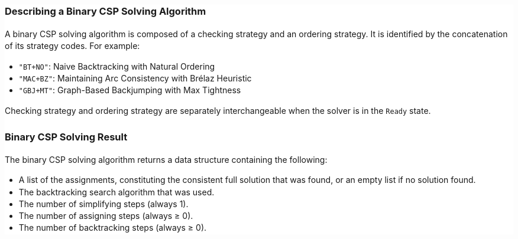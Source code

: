 ### Describing a Binary CSP Solving Algorithm

A binary CSP solving algorithm is composed of a checking strategy and an ordering strategy. It is identified by the concatenation of its strategy codes. For example:

- `"BT+NO"`: Naive Backtracking with Natural Ordering
- `"MAC+BZ"`: Maintaining Arc Consistency with Br&#233;laz Heuristic
- `"GBJ+MT"`: Graph-Based Backjumping with Max Tightness

Checking strategy and ordering strategy are separately interchangeable when the solver is in the `Ready` state.

### Binary CSP Solving Result

The binary CSP solving algorithm returns a data structure containing the following:

- A list of the assignments, constituting the consistent full solution that was found, or an empty list if no solution found.
- The backtracking search algorithm that was used.
- The number of simplifying steps (always 1).
- The number of assigning steps (always &ge; 0).
- The number of backtracking steps (always &ge; 0).
